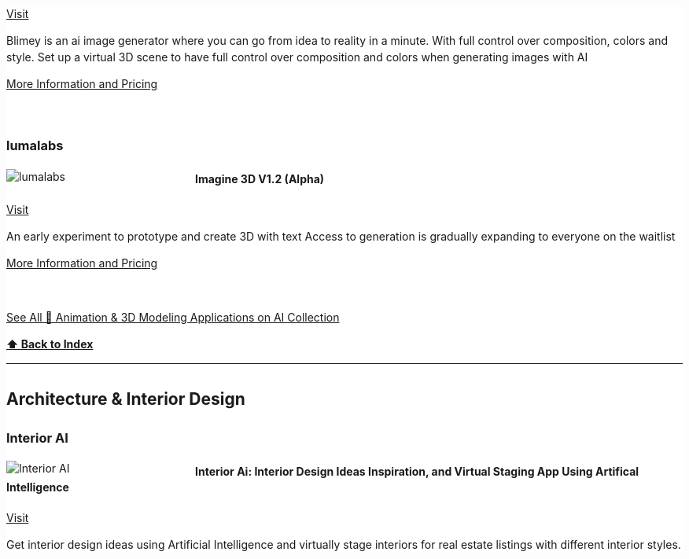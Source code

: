 
[Visit](https://thataicollection.com/redirect/blimey?utm_source=aicollection&utm_medium=github&utm_campaign=aicollection)

Blimey is an ai image generator where you can go from idea to reality in a minute. With full control over composition, colors and style. Set up a virtual 3D scene to have full control over composition and colors when generating images with AI


[More Information and Pricing](https://thataicollection.com/en/application/blimey?utm_source=aicollection&utm_medium=github&utm_campaign=aicollection)

<br />


### lumalabs
<img align="left" width="240" src="https://cdn.thataicollection.com/screenshots/screenshot-lumalabs.webp" alt="lumalabs">

#### Imagine 3D V1.2 (Alpha)


[Visit](https://thataicollection.com/redirect/lumalabs?utm_source=aicollection&utm_medium=github&utm_campaign=aicollection)

An early experiment to prototype and create 3D with text Access to generation is gradually expanding to everyone on the waitlist


[More Information and Pricing](https://thataicollection.com/en/application/lumalabs?utm_source=aicollection&utm_medium=github&utm_campaign=aicollection)

<br />


[See All 🎲 Animation & 3D Modeling Applications on AI Collection](https://thataicollection.com/en/categories/animation-and-3d-modeling?utm_source=aicollection&utm_medium=github&utm_campaign=aicollection)


**[⬆ Back to Index](#index)**

---

## Architecture & Interior Design
### Interior AI
<img align="left" width="240" src="https://cdn.thataicollection.com/screenshots/screenshot-interior-ai.webp" alt="Interior AI">

#### Interior Ai: Interior Design Ideas Inspiration, and Virtual Staging App Using Artifical Intelligence


[Visit](https://thataicollection.com/redirect/interior-ai?utm_source=aicollection&utm_medium=github&utm_campaign=aicollection)

Get interior design ideas using Artificial Intelligence and virtually stage interiors for real estate listings with different interior styles.


